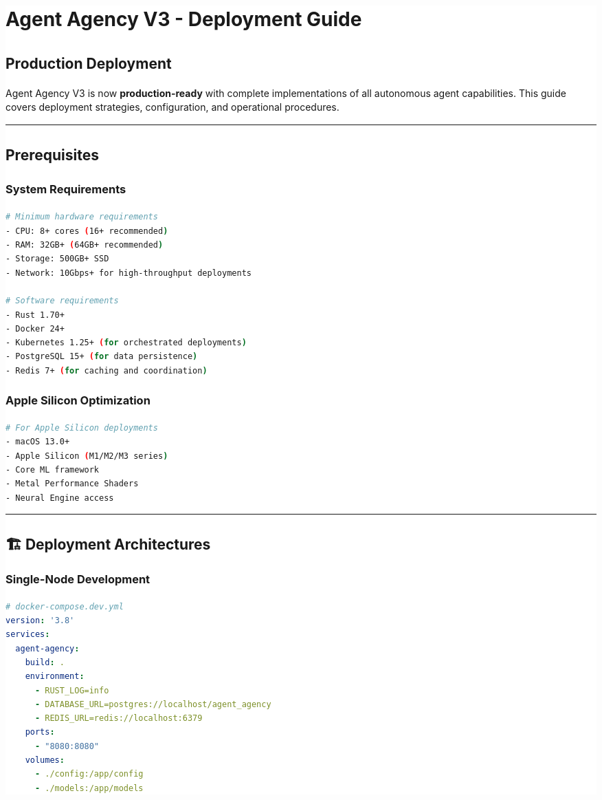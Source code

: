 # Agent Agency V3 - Deployment Guide

## Production Deployment

Agent Agency V3 is now **production-ready** with complete implementations of all autonomous agent capabilities. This guide covers deployment strategies, configuration, and operational procedures.

---

## Prerequisites

### System Requirements
```bash
# Minimum hardware requirements
- CPU: 8+ cores (16+ recommended)
- RAM: 32GB+ (64GB+ recommended)
- Storage: 500GB+ SSD
- Network: 10Gbps+ for high-throughput deployments

# Software requirements
- Rust 1.70+
- Docker 24+
- Kubernetes 1.25+ (for orchestrated deployments)
- PostgreSQL 15+ (for data persistence)
- Redis 7+ (for caching and coordination)
```

### Apple Silicon Optimization
```bash
# For Apple Silicon deployments
- macOS 13.0+
- Apple Silicon (M1/M2/M3 series)
- Core ML framework
- Metal Performance Shaders
- Neural Engine access
```

---

## 🏗️ Deployment Architectures

### Single-Node Development
```yaml
# docker-compose.dev.yml
version: '3.8'
services:
  agent-agency:
    build: .
    environment:
      - RUST_LOG=info
      - DATABASE_URL=postgres://localhost/agent_agency
      - REDIS_URL=redis://localhost:6379
    ports:
      - "8080:8080"
    volumes:
      - ./config:/app/config
      - ./models:/app/models
```
